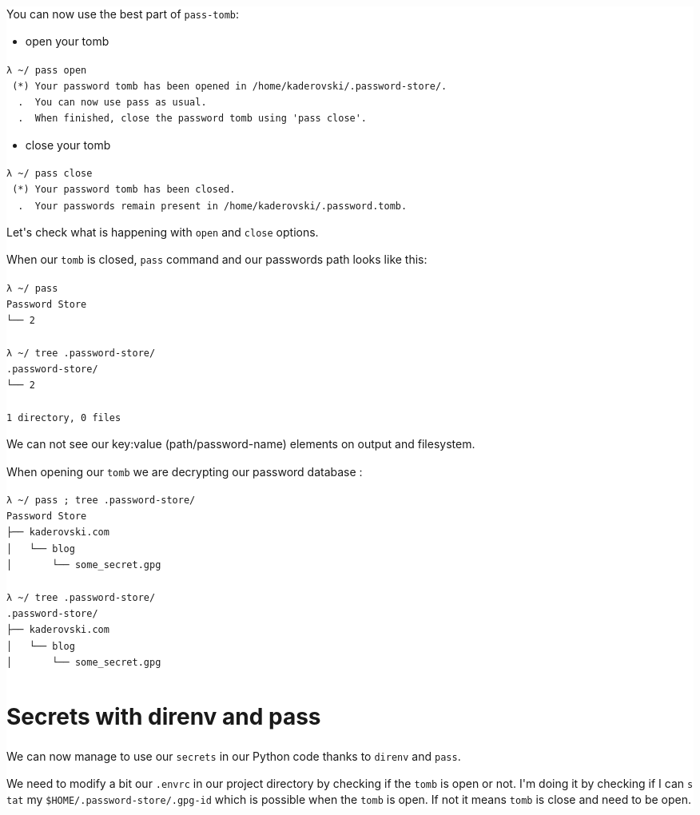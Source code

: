 You can now use the best part of `pass-tomb`:

- open your tomb
```shell
λ ~/ pass open
 (*) Your password tomb has been opened in /home/kaderovski/.password-store/.
  .  You can now use pass as usual.
  .  When finished, close the password tomb using 'pass close'.
```

- close your tomb
```shell
λ ~/ pass close
 (*) Your password tomb has been closed.
  .  Your passwords remain present in /home/kaderovski/.password.tomb.
```

Let's check what is happening with `open` and `close` options.

When our `tomb` is closed, `pass` command and our passwords path looks like this:
```shell
λ ~/ pass
Password Store
└── 2

λ ~/ tree .password-store/            
.password-store/
└── 2

1 directory, 0 files
```

We can not see our key:value (path/password-name) elements on output and filesystem.

When opening our `tomb` we are decrypting our password database :
```shell
λ ~/ pass ; tree .password-store/
Password Store
├── kaderovski.com
│   └── blog
│       └── some_secret.gpg

λ ~/ tree .password-store/            
.password-store/
├── kaderovski.com
│   └── blog
│       └── some_secret.gpg
```

# Secrets with direnv and pass
We can now manage to use our `secrets` in our Python code thanks to `direnv` and `pass`.

We need to modify a bit our `.envrc` in our project directory by checking if the `tomb` is open or not.
I'm doing it by checking if I can `stat` my `$HOME/.password-store/.gpg-id` which is possible when the `tomb` is open. If not it means `tomb` is close and need to be open. 
